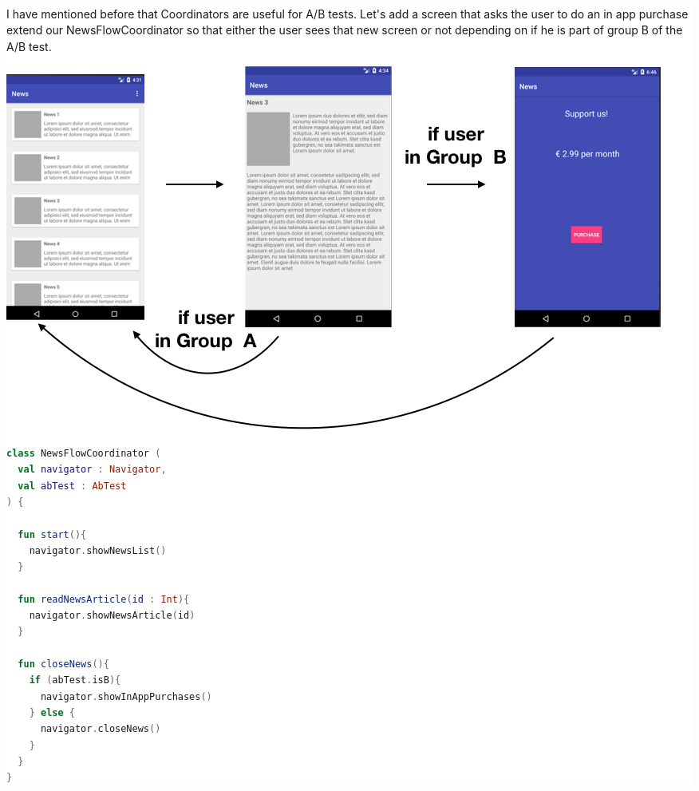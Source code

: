 I have mentioned before that Coordinators are useful for A/B tests. 
Let's add a screen that asks the user to do an in app purchase extend our NewsFlowCoordinator so that either the user sees that new screen or not depending on if he is part of group B of the A/B test.

![NewsFlowWithABTest](/images/coordinators/NewsFlowAB.png)

```kotlin
class NewsFlowCoordinator (
  val navigator : Navigator,
  val abTest : AbTest
) {

  fun start(){
    navigator.showNewsList()
  } 

  fun readNewsArticle(id : Int){
    navigator.showNewsArticle(id)
  }

  fun closeNews(){
    if (abTest.isB){
      navigator.showInAppPurchases()
    } else {
      navigator.closeNews()
    }
  }
}
```
